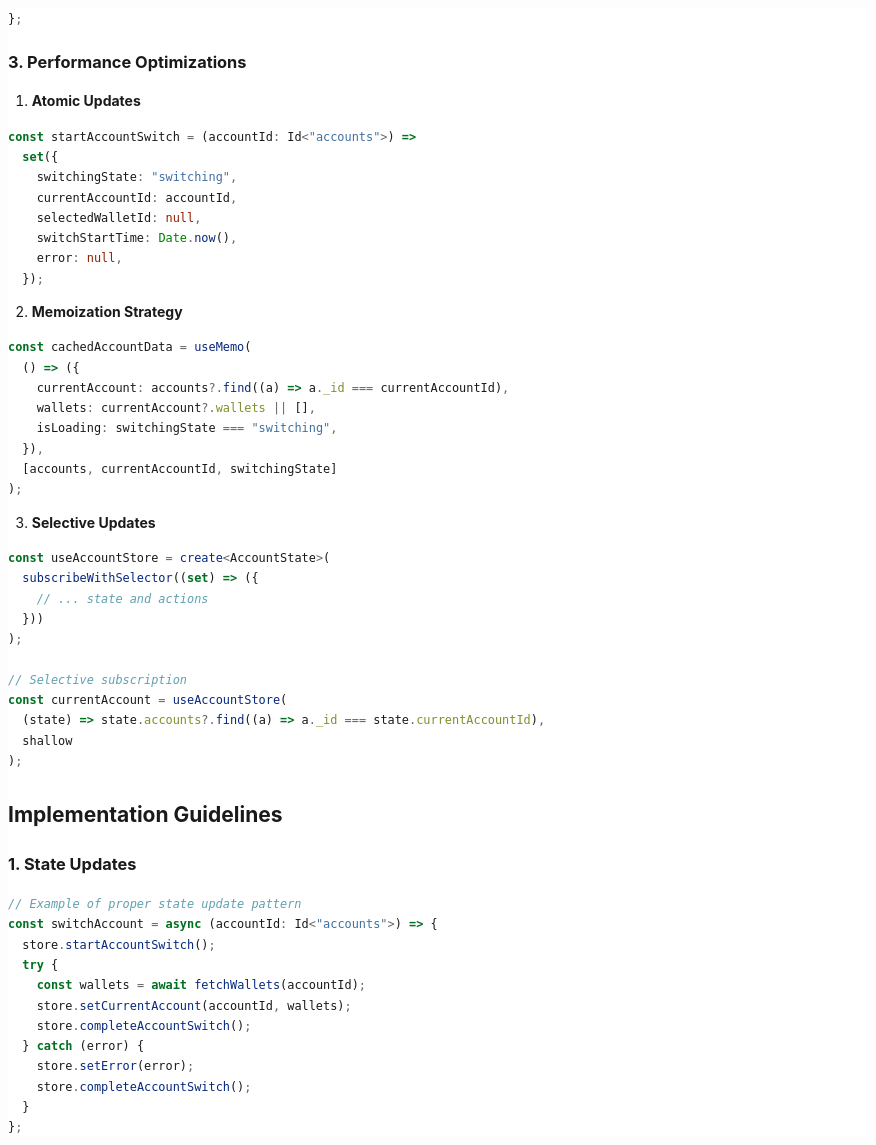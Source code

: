 ```typescript
};
```

### 3. Performance Optimizations

1. **Atomic Updates**

```typescript
const startAccountSwitch = (accountId: Id<"accounts">) =>
  set({
    switchingState: "switching",
    currentAccountId: accountId,
    selectedWalletId: null,
    switchStartTime: Date.now(),
    error: null,
  });
```

2. **Memoization Strategy**

```typescript
const cachedAccountData = useMemo(
  () => ({
    currentAccount: accounts?.find((a) => a._id === currentAccountId),
    wallets: currentAccount?.wallets || [],
    isLoading: switchingState === "switching",
  }),
  [accounts, currentAccountId, switchingState]
);
```

3. **Selective Updates**

```typescript
const useAccountStore = create<AccountState>(
  subscribeWithSelector((set) => ({
    // ... state and actions
  }))
);

// Selective subscription
const currentAccount = useAccountStore(
  (state) => state.accounts?.find((a) => a._id === state.currentAccountId),
  shallow
);
```

## Implementation Guidelines

### 1. State Updates

```typescript
// Example of proper state update pattern
const switchAccount = async (accountId: Id<"accounts">) => {
  store.startAccountSwitch();
  try {
    const wallets = await fetchWallets(accountId);
    store.setCurrentAccount(accountId, wallets);
    store.completeAccountSwitch();
  } catch (error) {
    store.setError(error);
    store.completeAccountSwitch();
  }
};
```
